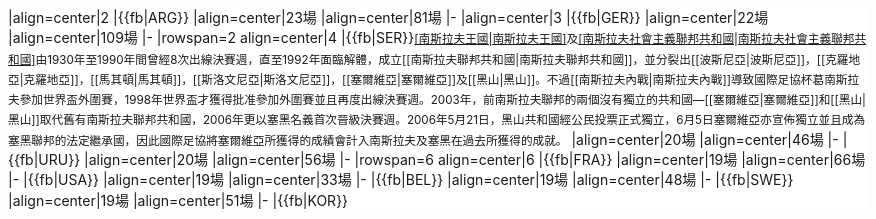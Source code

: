 |align=center|2
|{{fb|ARG}}
|align=center|23場
|align=center|81場
|- 
|align=center|3
|{{fb|GER}}<ref name="Germany"></ref>
|align=center|22場
|align=center|109場
|- 
|rowspan=2 align=center|4
|{{fb|SER}}<ref name="Serbia"><small>[[南斯拉夫王國|南斯拉夫王國]](1930年)及[[南斯拉夫社會主義聯邦共和國|南斯拉夫社會主義聯邦共和國]](1950年－1990年)由1930年至1990年間曾經8次出線決賽週，直至1992年面臨解體，成立[[南斯拉夫聯邦共和國|南斯拉夫聯邦共和國]]，並分裂出[[波斯尼亞|波斯尼亞]]，[[克羅地亞|克羅地亞]]，[[馬其頓|馬其頓]]，[[斯洛文尼亞|斯洛文尼亞]]，[[塞爾維亞|塞爾維亞]]及[[黑山|黑山]]。不過[[南斯拉夫內戰|南斯拉夫內戰]]導致國際足協杯葛南斯拉夫參加世界盃外圍賽，1998年世界盃才獲得批准參加外圍賽並且再度出線決賽週。2003年，前南斯拉夫聯邦的兩個沒有獨立的共和國—[[塞爾維亞|塞爾維亞]]和[[黑山|黑山]]取代舊有南斯拉夫聯邦共和國，2006年更以塞黑名義首次晉級決賽週。2006年5月21日，黑山共和國經公民投票正式獨立，6月5日塞爾維亞亦宣佈獨立並且成為塞黑聯邦的法定繼承國，因此國際足協將塞爾維亞所獲得的成績會計入南斯拉夫及塞黑在過去所獲得的成就。</small></ref>
|align=center|20場
|align=center|46場
|-
|{{fb|URU}}
|align=center|20場
|align=center|56場
|- 
|rowspan=6 align=center|6
|{{fb|FRA}}
|align=center|19場
|align=center|66場
|- 
|{{fb|USA}}
|align=center|19場
|align=center|33場
|- 
|{{fb|BEL}}
|align=center|19場
|align=center|48場
|-
|{{fb|SWE}}
|align=center|19場
|align=center|51場
|-
|{{fb|KOR}}